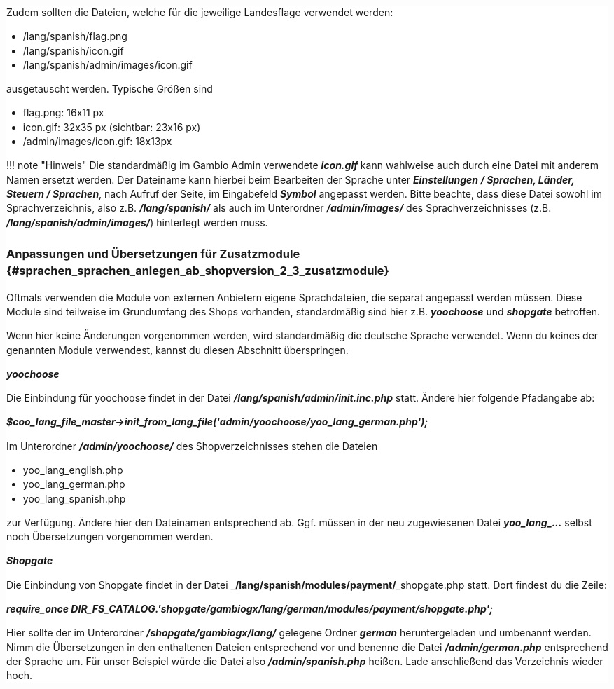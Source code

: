 Zudem sollten die Dateien, welche für die jeweilige Landesflage verwendet werden:

-   /lang/spanish/flag.png
-   /lang/spanish/icon.gif
-   /lang/spanish/admin/images/icon.gif

ausgetauscht werden. Typische Größen sind

-   flag.png: 16x11 px
-   icon.gif: 32x35 px \(sichtbar: 23x16 px\)
-   /admin/images/icon.gif: 18x13px

!!! note "Hinweis" 
	 Die standardmäßig im Gambio Admin verwendete _**icon.gif**_ kann wahlweise auch durch eine Datei mit anderem Namen ersetzt werden. Der Dateiname kann hierbei beim Bearbeiten der Sprache unter _**Einstellungen / Sprachen, Länder, Steuern / Sprachen**_, nach Aufruf der Seite, im Eingabefeld _**Symbol**_ angepasst werden. Bitte beachte, dass diese Datei sowohl im Sprachverzeichnis, also z.B. _**/lang/spanish/**_ als auch im Unterordner _**/admin/images/**_ des Sprachverzeichnisses \(z.B. _**/lang/spanish/admin/images/**_\) hinterlegt werden muss.

### Anpassungen und Übersetzungen für Zusatzmodule {#sprachen_sprachen_anlegen_ab_shopversion_2_3_zusatzmodule}

Oftmals verwenden die Module von externen Anbietern eigene Sprachdateien, die separat angepasst werden müssen. Diese Module sind teilweise im Grundumfang des Shops vorhanden, standardmäßig sind hier z.B. _**yoochoose**_ und _**shopgate**_ betroffen.

Wenn hier keine Änderungen vorgenommen werden, wird standardmäßig die deutsche Sprache verwendet. Wenn du keines der genannten Module verwendest, kannst du diesen Abschnitt überspringen.

_**yoochoose**_

Die Einbindung für yoochoose findet in der Datei _**/lang/spanish/admin/init.inc.php**_ statt. Ändere hier folgende Pfadangabe ab:

_**$coo\_lang\_file\_master-\>init\_from\_lang\_file\('admin/yoochoose/yoo\_lang\_german.php'\);**_

Im Unterordner _**/admin/yoochoose/**_ des Shopverzeichnisses stehen die Dateien

-   yoo\_lang\_english.php
-   yoo\_lang\_german.php
-   yoo\_lang\_spanish.php

zur Verfügung. Ändere hier den Dateinamen entsprechend ab. Ggf. müssen in der neu zugewiesenen Datei _**yoo\_lang\_...**_ selbst noch Übersetzungen vorgenommen werden.

_**Shopgate**_

Die Einbindung von Shopgate findet in der Datei _**/lang/spanish/modules/payment/**_shopgate.php statt. Dort findest du die Zeile:

_**require\_once DIR\_FS\_CATALOG.'shopgate/gambiogx/lang/german/modules/payment/shopgate.php';**_

Hier sollte der im Unterordner _**/shopgate/gambiogx/lang/**_ gelegene Ordner _**german**_ heruntergeladen und umbenannt werden. Nimm die Übersetzungen in den enthaltenen Dateien entsprechend vor und benenne die Datei _**/admin/german.php**_ entsprechend der Sprache um. Für unser Beispiel würde die Datei also _**/admin/spanish.php**_ heißen. Lade anschließend das Verzeichnis wieder hoch.

